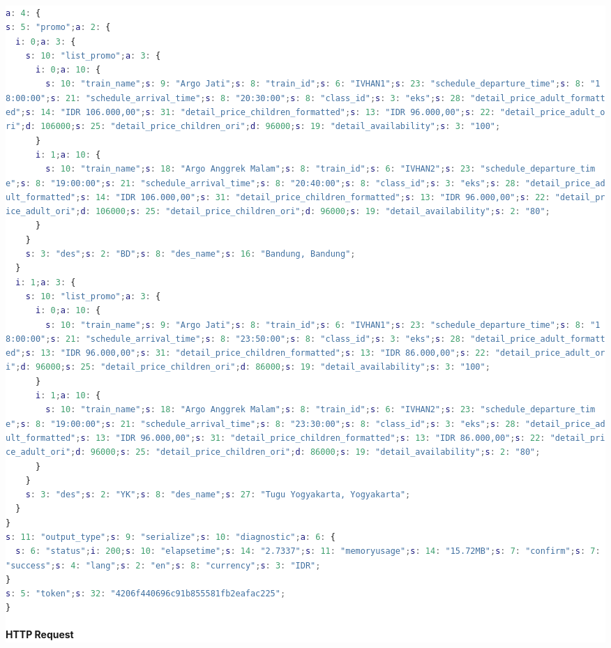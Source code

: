 ```matlab
a: 4: {
s: 5: "promo";a: 2: {
  i: 0;a: 3: {
    s: 10: "list_promo";a: 3: {
      i: 0;a: 10: {
        s: 10: "train_name";s: 9: "Argo Jati";s: 8: "train_id";s: 6: "IVHAN1";s: 23: "schedule_departure_time";s: 8: "18:00:00";s: 21: "schedule_arrival_time";s: 8: "20:30:00";s: 8: "class_id";s: 3: "eks";s: 28: "detail_price_adult_formatted";s: 14: "IDR 106.000,00";s: 31: "detail_price_children_formatted";s: 13: "IDR 96.000,00";s: 22: "detail_price_adult_ori";d: 106000;s: 25: "detail_price_children_ori";d: 96000;s: 19: "detail_availability";s: 3: "100";
      }
      i: 1;a: 10: {
        s: 10: "train_name";s: 18: "Argo Anggrek Malam";s: 8: "train_id";s: 6: "IVHAN2";s: 23: "schedule_departure_time";s: 8: "19:00:00";s: 21: "schedule_arrival_time";s: 8: "20:40:00";s: 8: "class_id";s: 3: "eks";s: 28: "detail_price_adult_formatted";s: 14: "IDR 106.000,00";s: 31: "detail_price_children_formatted";s: 13: "IDR 96.000,00";s: 22: "detail_price_adult_ori";d: 106000;s: 25: "detail_price_children_ori";d: 96000;s: 19: "detail_availability";s: 2: "80";
      }
    }
    s: 3: "des";s: 2: "BD";s: 8: "des_name";s: 16: "Bandung, Bandung";
  }
  i: 1;a: 3: {
    s: 10: "list_promo";a: 3: {
      i: 0;a: 10: {
        s: 10: "train_name";s: 9: "Argo Jati";s: 8: "train_id";s: 6: "IVHAN1";s: 23: "schedule_departure_time";s: 8: "18:00:00";s: 21: "schedule_arrival_time";s: 8: "23:50:00";s: 8: "class_id";s: 3: "eks";s: 28: "detail_price_adult_formatted";s: 13: "IDR 96.000,00";s: 31: "detail_price_children_formatted";s: 13: "IDR 86.000,00";s: 22: "detail_price_adult_ori";d: 96000;s: 25: "detail_price_children_ori";d: 86000;s: 19: "detail_availability";s: 3: "100";
      }
      i: 1;a: 10: {
        s: 10: "train_name";s: 18: "Argo Anggrek Malam";s: 8: "train_id";s: 6: "IVHAN2";s: 23: "schedule_departure_time";s: 8: "19:00:00";s: 21: "schedule_arrival_time";s: 8: "23:30:00";s: 8: "class_id";s: 3: "eks";s: 28: "detail_price_adult_formatted";s: 13: "IDR 96.000,00";s: 31: "detail_price_children_formatted";s: 13: "IDR 86.000,00";s: 22: "detail_price_adult_ori";d: 96000;s: 25: "detail_price_children_ori";d: 86000;s: 19: "detail_availability";s: 2: "80";
      }
    }
    s: 3: "des";s: 2: "YK";s: 8: "des_name";s: 27: "Tugu Yogyakarta, Yogyakarta";
  }
}
s: 11: "output_type";s: 9: "serialize";s: 10: "diagnostic";a: 6: {
  s: 6: "status";i: 200;s: 10: "elapsetime";s: 14: "2.7337";s: 11: "memoryusage";s: 14: "15.72MB";s: 7: "confirm";s: 7: "success";s: 4: "lang";s: 2: "en";s: 8: "currency";s: 3: "IDR";
}
s: 5: "token";s: 32: "4206f440696c91b855581fb2eafac225";
}
```

#### HTTP Request
    